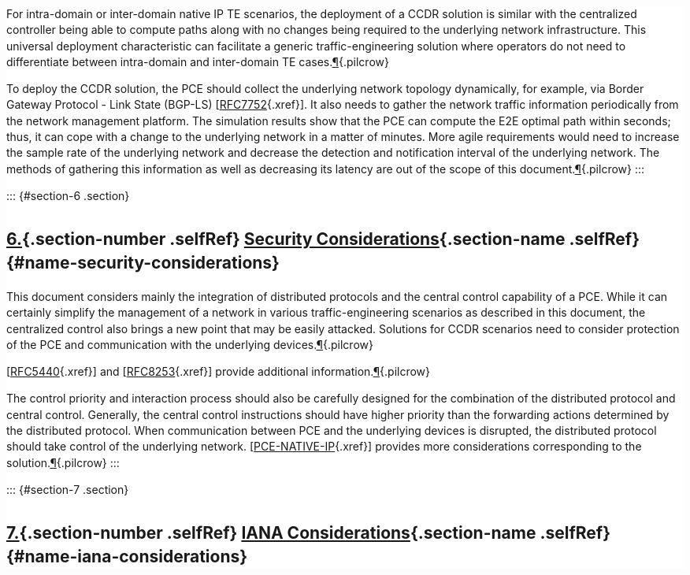 For intra-domain or inter-domain native IP TE scenarios, the deployment
of a CCDR solution is similar with the centralized controller being able
to compute paths along with no changes being required to the underlying
network infrastructure. This universal deployment characteristic can
facilitate a generic traffic-engineering solution where operators do not
need to differentiate between intra-domain and inter-domain TE
cases.[¶](#section-5-2){.pilcrow}

To deploy the CCDR solution, the PCE should collect the underlying
network topology dynamically, for example, via Border Gateway Protocol -
Link State (BGP-LS) \[[RFC7752](#RFC7752){.xref}\]. It also needs to
gather the network traffic information periodically from the network
management platform. The simulation results show that the PCE can
compute the E2E optimal path within seconds; thus, it can cope with a
change to the underlying network in a matter of minutes. More agile
requirements would need to increase the sample rate of the underlying
network and decrease the detection and notification interval of the
underlying network. The methods of gathering this information as well as
decreasing its latency are out of the scope of this
document.[¶](#section-5-3){.pilcrow}
:::

::: {#section-6 .section}
## [6.](#section-6){.section-number .selfRef} [Security Considerations](#name-security-considerations){.section-name .selfRef} {#name-security-considerations}

This document considers mainly the integration of distributed protocols
and the central control capability of a PCE. While it can certainly
simplify the management of a network in various traffic-engineering
scenarios as described in this document, the centralized control also
brings a new point that may be easily attacked. Solutions for CCDR
scenarios need to consider protection of the PCE and communication with
the underlying devices.[¶](#section-6-1){.pilcrow}

\[[RFC5440](#RFC5440){.xref}\] and \[[RFC8253](#RFC8253){.xref}\]
provide additional information.[¶](#section-6-2){.pilcrow}

The control priority and interaction process should also be carefully
designed for the combination of the distributed protocol and central
control. Generally, the central control instructions should have higher
priority than the forwarding actions determined by the distributed
protocol. When communication between PCE and the underlying devices is
disrupted, the distributed protocol should take control of the
underlying network.
\[[PCE-NATIVE-IP](#I-D.ietf-teas-pce-native-ip){.xref}\] provides more
considerations corresponding to the solution.[¶](#section-6-3){.pilcrow}
:::

::: {#section-7 .section}
## [7.](#section-7){.section-number .selfRef} [IANA Considerations](#name-iana-considerations){.section-name .selfRef} {#name-iana-considerations}
